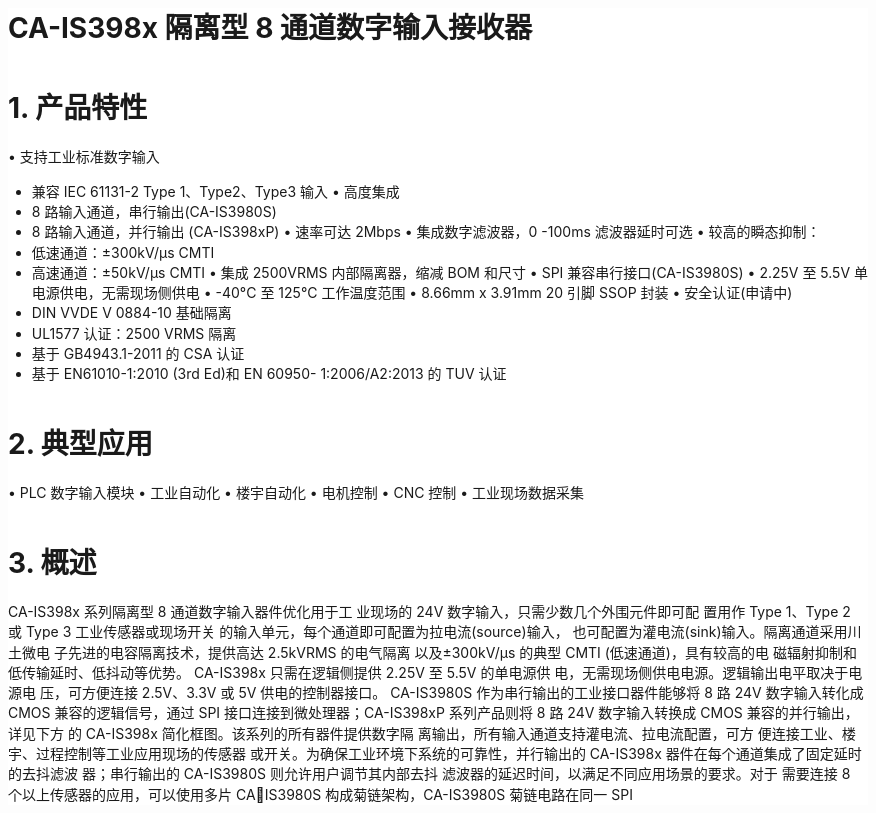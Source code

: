 # CA-IS398x 隔离型 8 通道数字输入接收器


# 1. 产品特性
• 支持工业标准数字输入
- 兼容 IEC 61131-2 Type 1、Type2、Type3 输入
• 高度集成
- 8 路输入通道，串行输出(CA-IS3980S)
- 8 路输入通道，并行输出 (CA-IS398xP)
• 速率可达 2Mbps
• 集成数字滤波器，0 -100ms 滤波器延时可选
• 较高的瞬态抑制：
- 低速通道：±300kV/µs CMTI
- 高速通道：±50kV/µs CMTI
• 集成 2500VRMS 内部隔离器，缩减 BOM 和尺寸
• SPI 兼容串行接口(CA-IS3980S)
• 2.25V 至 5.5V 单电源供电，无需现场侧供电
• -40°C 至 125°C 工作温度范围
• 8.66mm x 3.91mm 20 引脚 SSOP 封装
• 安全认证(申请中)
- DIN VVDE V 0884-10 基础隔离
- UL1577 认证：2500 VRMS 隔离
- 基于 GB4943.1-2011 的 CSA 认证
- 基于 EN61010-1:2010 (3rd Ed)和 EN 60950-
1:2006/A2:2013 的 TUV 认证


# 2. 典型应用
• PLC 数字输入模块
• 工业自动化
• 楼宇自动化
• 电机控制
• CNC 控制
• 工业现场数据采集


# 3. 概述
CA-IS398x 系列隔离型 8 通道数字输入器件优化用于工
业现场的 24V 数字输入，只需少数几个外围元件即可配
置用作 Type 1、Type 2 或 Type 3 工业传感器或现场开关
的输入单元，每个通道即可配置为拉电流(source)输入，
也可配置为灌电流(sink)输入。隔离通道采用川土微电
子先进的电容隔离技术，提供高达 2.5kVRMS 的电气隔离
以及±300kV/μs 的典型 CMTI (低速通道)，具有较高的电
磁辐射抑制和低传输延时、低抖动等优势。
CA-IS398x 只需在逻辑侧提供 2.25V 至 5.5V 的单电源供
电，无需现场侧供电电源。逻辑输出电平取决于电源电
压，可方便连接 2.5V、3.3V 或 5V 供电的控制器接口。
CA-IS3980S 作为串行输出的工业接口器件能够将 8 路
24V 数字输入转化成 CMOS 兼容的逻辑信号，通过 SPI
接口连接到微处理器；CA-IS398xP 系列产品则将 8 路
24V 数字输入转换成 CMOS 兼容的并行输出，详见下方
的 CA-IS398x 简化框图。该系列的所有器件提供数字隔
离输出，所有输入通道支持灌电流、拉电流配置，可方
便连接工业、楼宇、过程控制等工业应用现场的传感器
或开关。为确保工业环境下系统的可靠性，并行输出的
CA-IS398x 器件在每个通道集成了固定延时的去抖滤波
器；串行输出的 CA-IS3980S 则允许用户调节其内部去抖
滤波器的延迟时间，以满足不同应用场景的要求。对于
需要连接 8 个以上传感器的应用，可以使用多片 CAIS3980S 构成菊链架构，CA-IS3980S 菊链电路在同一 SPI